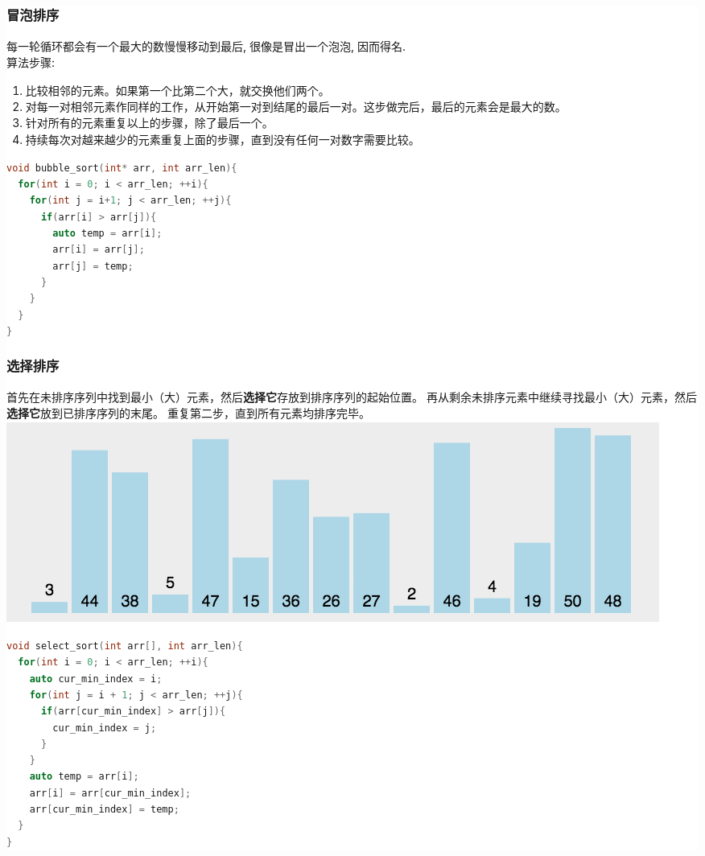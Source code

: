 ### 冒泡排序

每一轮循环都会有一个最大的数慢慢移动到最后, 很像是冒出一个泡泡, 因而得名.  
算法步骤:  
1. 比较相邻的元素。如果第一个比第二个大，就交换他们两个。
2. 对每一对相邻元素作同样的工作，从开始第一对到结尾的最后一对。这步做完后，最后的元素会是最大的数。
3. 针对所有的元素重复以上的步骤，除了最后一个。
4. 持续每次对越来越少的元素重复上面的步骤，直到没有任何一对数字需要比较。

<video width="100%" controls="controls">
<source src="/img/algo_newbie/uncommon_sort_algo/bubble_sort.mp4" type="video/mp4" />
</video>

``` cpp
void bubble_sort(int* arr, int arr_len){
  for(int i = 0; i < arr_len; ++i){
    for(int j = i+1; j < arr_len; ++j){
      if(arr[i] > arr[j]){
        auto temp = arr[i];
        arr[i] = arr[j];
        arr[j] = temp;
      }
    }
  }
}
```

### 选择排序

首先在未排序序列中找到最小（大）元素，然后**选择它**存放到排序序列的起始位置。
再从剩余未排序元素中继续寻找最小（大）元素，然后**选择它**放到已排序序列的末尾。
重复第二步，直到所有元素均排序完毕。
![](/img/algo_newbie/uncommon_sort_algo/selection_sort.gif)

``` cpp
void select_sort(int arr[], int arr_len){
  for(int i = 0; i < arr_len; ++i){
    auto cur_min_index = i;
    for(int j = i + 1; j < arr_len; ++j){
      if(arr[cur_min_index] > arr[j]){
        cur_min_index = j;
      }
    }
    auto temp = arr[i];
    arr[i] = arr[cur_min_index];
    arr[cur_min_index] = temp;
  }
}
```
